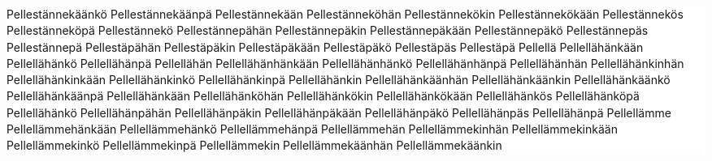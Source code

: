 Pellestännekäänkö
Pellestännekäänpä
Pellestännekään
Pellestänneköhän
Pellestännekökin
Pellestännekökään
Pellestännekös
Pellestänneköpä
Pellestännekö
Pellestännepähän
Pellestännepäkin
Pellestännepäkään
Pellestännepäkö
Pellestännepäs
Pellestännepä
Pellestäpähän
Pellestäpäkin
Pellestäpäkään
Pellestäpäkö
Pellestäpäs
Pellestäpä
Pellellä
Pellellähänkään
Pellellähänkö
Pellellähänpä
Pellellähän
Pellellähänhänkään
Pellellähänhänkö
Pellellähänhänpä
Pellellähänhän
Pellellähänkinhän
Pellellähänkinkään
Pellellähänkinkö
Pellellähänkinpä
Pellellähänkin
Pellellähänkäänhän
Pellellähänkäänkin
Pellellähänkäänkö
Pellellähänkäänpä
Pellellähänkään
Pellellähänköhän
Pellellähänkökin
Pellellähänkökään
Pellellähänkös
Pellellähänköpä
Pellellähänkö
Pellellähänpähän
Pellellähänpäkin
Pellellähänpäkään
Pellellähänpäkö
Pellellähänpäs
Pellellähänpä
Pellellämme
Pellellämmehänkään
Pellellämmehänkö
Pellellämmehänpä
Pellellämmehän
Pellellämmekinhän
Pellellämmekinkään
Pellellämmekinkö
Pellellämmekinpä
Pellellämmekin
Pellellämmekäänhän
Pellellämmekäänkin
